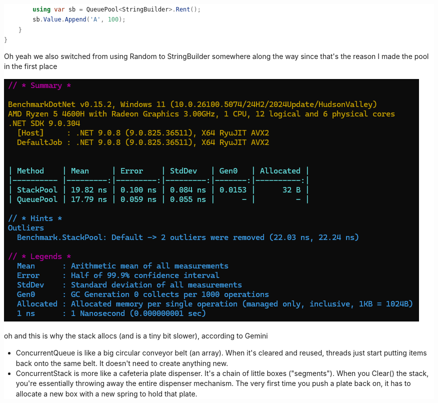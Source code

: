 ```csharp
        using var sb = QueuePool<StringBuilder>.Rent();
        sb.Value.Append('A', 100);
    }
}
```

Oh yeah we also switched from using Random to StringBuilder somewhere along the way since that's the reason I made the pool in the first place

![benchmark results](/assets/img/2025-09-03-CONCURRENTSTACK-ALLOCS/benchmark.png)

oh and this is why the stack allocs (and is a tiny bit slower), according to Gemini
- ConcurrentQueue<T> is like a big circular conveyor belt (an array). When it's cleared and reused, threads just start putting items back onto the same belt. It doesn't need to create anything new.
- ConcurrentStack<T> is more like a cafeteria plate dispenser. It's a chain of little boxes ("segments"). When you Clear() the stack, you're essentially throwing away the entire dispenser mechanism. The very first time you push a plate back on, it has to allocate a new box with a new spring to hold that plate.
